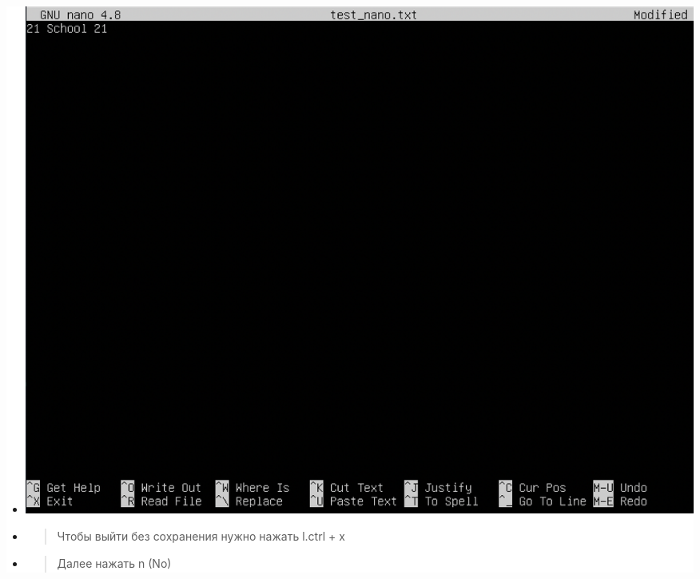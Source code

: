 - ![Nano закрытие](./img/Part7_nosave_nano.png)
- > Чтобы выйти без сохранения нужно нажать l.ctrl + x
- > Далее нажать n (No)